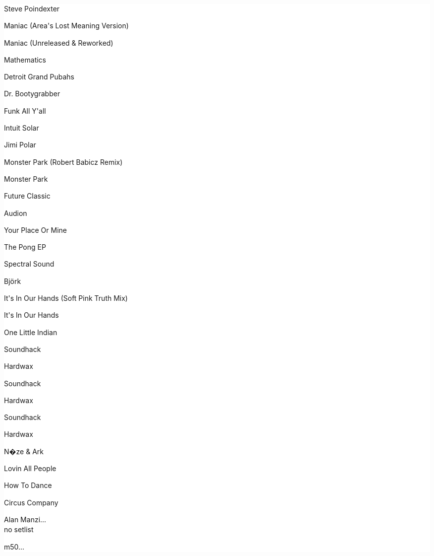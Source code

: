 Steve Poindexter

Maniac (Area's Lost Meaning Version)

Maniac (Unreleased & Reworked)

Mathematics

Detroit Grand Pubahs

Dr. Bootygrabber

Funk All Y'all

Intuit Solar

Jimi Polar

Monster Park (Robert Babicz Remix)

Monster Park

Future Classic

Audion

Your Place Or Mine

The Pong EP

Spectral Sound

Björk

It's In Our Hands (Soft Pink Truth Mix)

It's In Our Hands

One Little Indian

Soundhack

Hardwax

Soundhack

Hardwax

Soundhack

Hardwax

N�ze & Ark

Lovin All People

How To Dance

Circus Company


Alan Manzi...  
no setlist  

m50...  
